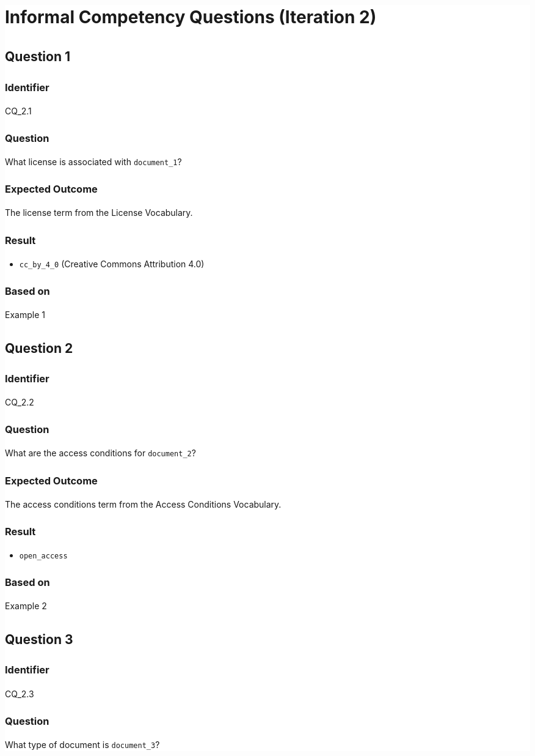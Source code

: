 # Informal Competency Questions (Iteration 2)

## Question 1

### Identifier
CQ_2.1

### Question
What license is associated with `document_1`?

### Expected Outcome
The license term from the License Vocabulary.

### Result
* `cc_by_4_0` (Creative Commons Attribution 4.0)

### Based on
Example 1


## Question 2

### Identifier
CQ_2.2

### Question
What are the access conditions for `document_2`?

### Expected Outcome
The access conditions term from the Access Conditions Vocabulary.

### Result
* `open_access`

### Based on
Example 2


## Question 3

### Identifier
CQ_2.3

### Question
What type of document is `document_3`?
